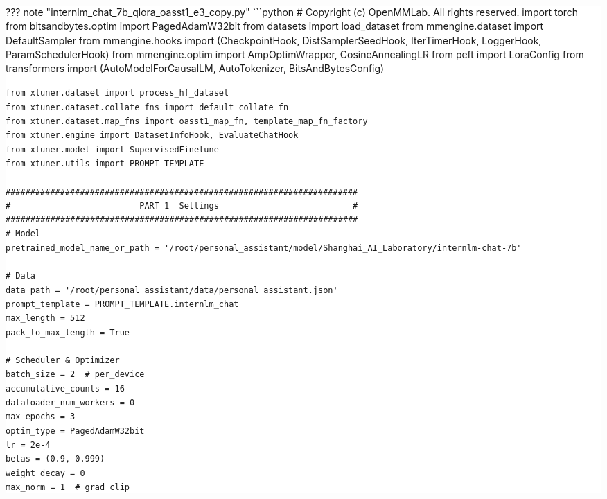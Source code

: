 ??? note "internlm_chat_7b_qlora_oasst1_e3_copy.py"
    ```python
    # Copyright (c) OpenMMLab. All rights reserved.
    import torch
    from bitsandbytes.optim import PagedAdamW32bit
    from datasets import load_dataset
    from mmengine.dataset import DefaultSampler
    from mmengine.hooks import (CheckpointHook, DistSamplerSeedHook, IterTimerHook,
                                LoggerHook, ParamSchedulerHook)
    from mmengine.optim import AmpOptimWrapper, CosineAnnealingLR
    from peft import LoraConfig
    from transformers import (AutoModelForCausalLM, AutoTokenizer,
                            BitsAndBytesConfig)

    from xtuner.dataset import process_hf_dataset
    from xtuner.dataset.collate_fns import default_collate_fn
    from xtuner.dataset.map_fns import oasst1_map_fn, template_map_fn_factory
    from xtuner.engine import DatasetInfoHook, EvaluateChatHook
    from xtuner.model import SupervisedFinetune
    from xtuner.utils import PROMPT_TEMPLATE

    #######################################################################
    #                          PART 1  Settings                           #
    #######################################################################
    # Model
    pretrained_model_name_or_path = '/root/personal_assistant/model/Shanghai_AI_Laboratory/internlm-chat-7b'

    # Data
    data_path = '/root/personal_assistant/data/personal_assistant.json'
    prompt_template = PROMPT_TEMPLATE.internlm_chat
    max_length = 512
    pack_to_max_length = True

    # Scheduler & Optimizer
    batch_size = 2  # per_device
    accumulative_counts = 16
    dataloader_num_workers = 0
    max_epochs = 3
    optim_type = PagedAdamW32bit
    lr = 2e-4
    betas = (0.9, 0.999)
    weight_decay = 0
    max_norm = 1  # grad clip

